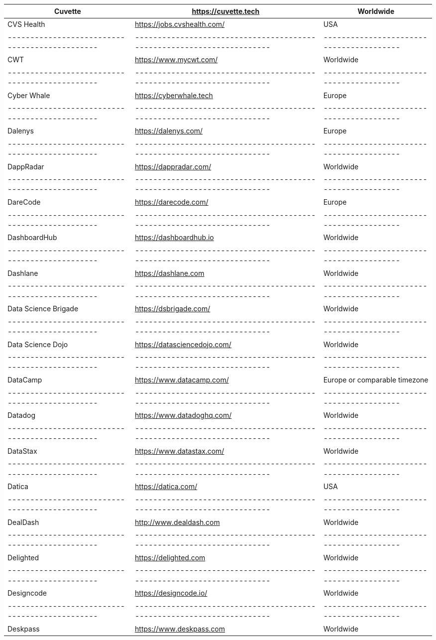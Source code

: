| Cuvette                                      | https://cuvette.tech                                                 | Worldwide                              |
|----------------------------------------------|----------------------------------------------------------------------|----------------------------------------|
| CVS Health                                   | https://jobs.cvshealth.com/                                          | USA                                    |
|----------------------------------------------|----------------------------------------------------------------------|----------------------------------------|
| CWT                                          | https://www.mycwt.com/                                               | Worldwide                              |
|----------------------------------------------|----------------------------------------------------------------------|----------------------------------------|
| Cyber Whale                                  | https://cyberwhale.tech                                              | Europe                                 |
|----------------------------------------------|----------------------------------------------------------------------|----------------------------------------|
| Dalenys                                      | https://dalenys.com/                                                 | Europe                                 |
|----------------------------------------------|----------------------------------------------------------------------|----------------------------------------|
| DappRadar                                    | https://dappradar.com/                                               | Worldwide                              |
|----------------------------------------------|----------------------------------------------------------------------|----------------------------------------|
| DareCode                                     | https://darecode.com/                                                | Europe                                 |
|----------------------------------------------|----------------------------------------------------------------------|----------------------------------------|
| DashboardHub                                 | https://dashboardhub.io                                              | Worldwide                              |
|----------------------------------------------|----------------------------------------------------------------------|----------------------------------------|
| Dashlane                                     | https://dashlane.com                                                 | Worldwide                              |
|----------------------------------------------|----------------------------------------------------------------------|----------------------------------------|
| Data Science Brigade                         | https://dsbrigade.com/                                               | Worldwide                              |
|----------------------------------------------|----------------------------------------------------------------------|----------------------------------------|
| Data Science Dojo                            | https://datasciencedojo.com/                                         | Worldwide                              |
|----------------------------------------------|----------------------------------------------------------------------|----------------------------------------|
| DataCamp                                     | https://www.datacamp.com/                                            | Europe or comparable timezone          |
|----------------------------------------------|----------------------------------------------------------------------|----------------------------------------|
| Datadog                                      | https://www.datadoghq.com/                                           | Worldwide                              |
|----------------------------------------------|----------------------------------------------------------------------|----------------------------------------|
| DataStax                                     | https://www.datastax.com/                                            | Worldwide                              |
|----------------------------------------------|----------------------------------------------------------------------|----------------------------------------|
| Datica                                       | https://datica.com/                                                  | USA                                    |
|----------------------------------------------|----------------------------------------------------------------------|----------------------------------------|
| DealDash                                     | http://www.dealdash.com                                              | Worldwide                              |
|----------------------------------------------|----------------------------------------------------------------------|----------------------------------------|
| Delighted                                    | https://delighted.com                                                | Worldwide                              |
|----------------------------------------------|----------------------------------------------------------------------|----------------------------------------|
| Designcode                                   | https://designcode.io/                                               | Worldwide                              |
|----------------------------------------------|----------------------------------------------------------------------|----------------------------------------|
| Deskpass                                     | https://www.deskpass.com                                             | Worldwide                              |